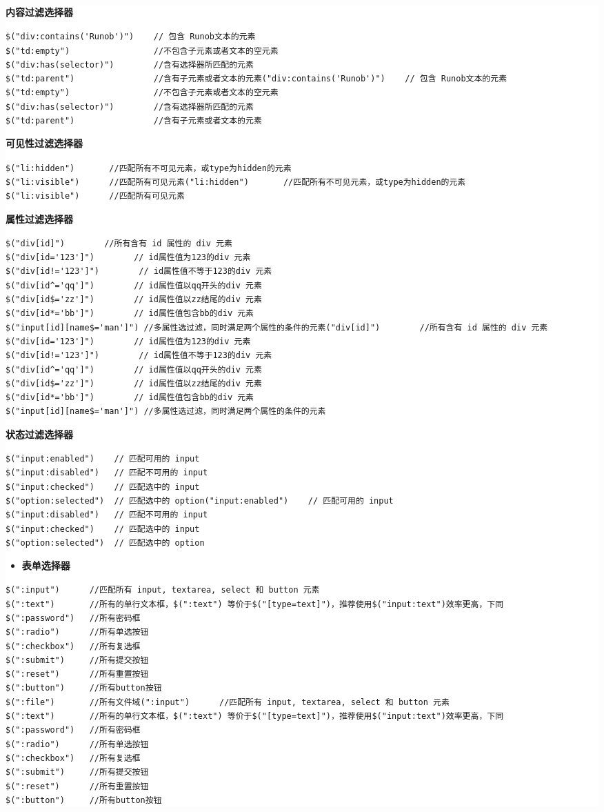 **内容过滤选择器**

```
$("div:contains('Runob')")    // 包含 Runob文本的元素
$("td:empty")                 //不包含子元素或者文本的空元素
$("div:has(selector)")        //含有选择器所匹配的元素
$("td:parent")                //含有子元素或者文本的元素("div:contains('Runob')")    // 包含 Runob文本的元素
$("td:empty")                 //不包含子元素或者文本的空元素
$("div:has(selector)")        //含有选择器所匹配的元素
$("td:parent")                //含有子元素或者文本的元素
```

**可见性过滤选择器**

```
$("li:hidden")       //匹配所有不可见元素，或type为hidden的元素
$("li:visible")      //匹配所有可见元素("li:hidden")       //匹配所有不可见元素，或type为hidden的元素
$("li:visible")      //匹配所有可见元素
```

**属性过滤选择器**

```
$("div[id]")        //所有含有 id 属性的 div 元素
$("div[id='123']")        // id属性值为123的div 元素
$("div[id!='123']")        // id属性值不等于123的div 元素
$("div[id^='qq']")        // id属性值以qq开头的div 元素
$("div[id$='zz']")        // id属性值以zz结尾的div 元素
$("div[id*='bb']")        // id属性值包含bb的div 元素
$("input[id][name$='man']") //多属性选过滤，同时满足两个属性的条件的元素("div[id]")        //所有含有 id 属性的 div 元素
$("div[id='123']")        // id属性值为123的div 元素
$("div[id!='123']")        // id属性值不等于123的div 元素
$("div[id^='qq']")        // id属性值以qq开头的div 元素
$("div[id$='zz']")        // id属性值以zz结尾的div 元素
$("div[id*='bb']")        // id属性值包含bb的div 元素
$("input[id][name$='man']") //多属性选过滤，同时满足两个属性的条件的元素
```

**状态过滤选择器**

```
$("input:enabled")    // 匹配可用的 input
$("input:disabled")   // 匹配不可用的 input
$("input:checked")    // 匹配选中的 input
$("option:selected")  // 匹配选中的 option("input:enabled")    // 匹配可用的 input
$("input:disabled")   // 匹配不可用的 input
$("input:checked")    // 匹配选中的 input
$("option:selected")  // 匹配选中的 option
```

- **表单选择器**

```
$(":input")      //匹配所有 input, textarea, select 和 button 元素
$(":text")       //所有的单行文本框，$(":text") 等价于$("[type=text]")，推荐使用$("input:text")效率更高，下同
$(":password")   //所有密码框
$(":radio")      //所有单选按钮
$(":checkbox")   //所有复选框
$(":submit")     //所有提交按钮
$(":reset")      //所有重置按钮
$(":button")     //所有button按钮
$(":file")       //所有文件域(":input")      //匹配所有 input, textarea, select 和 button 元素
$(":text")       //所有的单行文本框，$(":text") 等价于$("[type=text]")，推荐使用$("input:text")效率更高，下同
$(":password")   //所有密码框
$(":radio")      //所有单选按钮
$(":checkbox")   //所有复选框
$(":submit")     //所有提交按钮
$(":reset")      //所有重置按钮
$(":button")     //所有button按钮
```